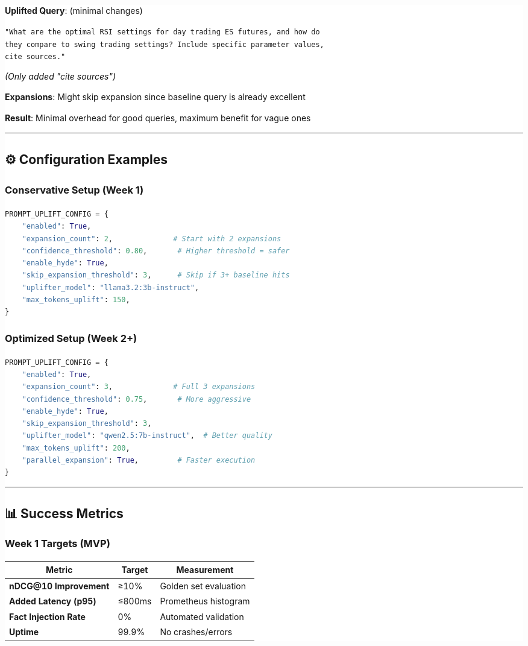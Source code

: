 **Uplifted Query**: (minimal changes)
```
"What are the optimal RSI settings for day trading ES futures, and how do 
they compare to swing trading settings? Include specific parameter values, 
cite sources."
```
*(Only added "cite sources")*

**Expansions**: Might skip expansion since baseline query is already excellent

**Result**: Minimal overhead for good queries, maximum benefit for vague ones

---

## ⚙️ Configuration Examples

### Conservative Setup (Week 1)
```python
PROMPT_UPLIFT_CONFIG = {
    "enabled": True,
    "expansion_count": 2,              # Start with 2 expansions
    "confidence_threshold": 0.80,       # Higher threshold = safer
    "enable_hyde": True,
    "skip_expansion_threshold": 3,      # Skip if 3+ baseline hits
    "uplifter_model": "llama3.2:3b-instruct",
    "max_tokens_uplift": 150,
}
```

### Optimized Setup (Week 2+)
```python
PROMPT_UPLIFT_CONFIG = {
    "enabled": True,
    "expansion_count": 3,              # Full 3 expansions
    "confidence_threshold": 0.75,       # More aggressive
    "enable_hyde": True,
    "skip_expansion_threshold": 3,
    "uplifter_model": "qwen2.5:7b-instruct",  # Better quality
    "max_tokens_uplift": 200,
    "parallel_expansion": True,         # Faster execution
}
```

---

## 📊 Success Metrics

### Week 1 Targets (MVP)

| Metric | Target | Measurement |
|--------|--------|-------------|
| **nDCG@10 Improvement** | ≥10% | Golden set evaluation |
| **Added Latency (p95)** | ≤800ms | Prometheus histogram |
| **Fact Injection Rate** | 0% | Automated validation |
| **Uptime** | 99.9% | No crashes/errors |
